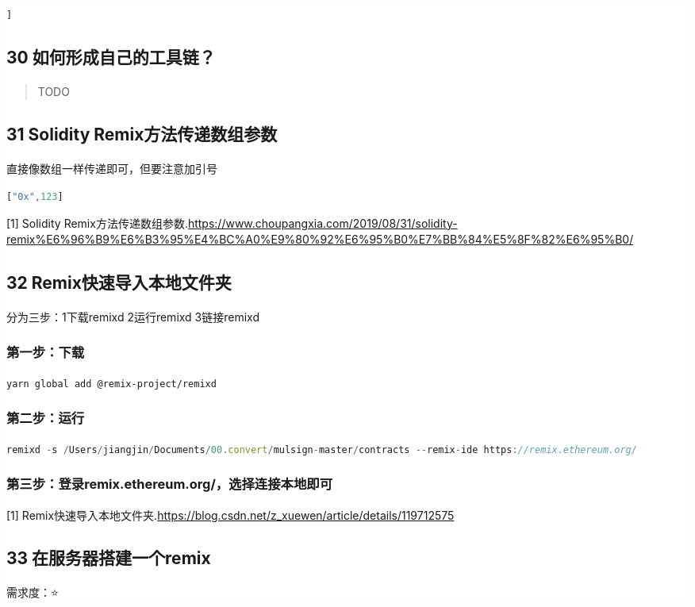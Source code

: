 ```ts
]
```

## 30 如何形成自己的工具链？

> TODO

## 31 Solidity Remix方法传递数组参数

直接像数组一样传递即可，但要注意加引号

```ts
["0x",123]
```

[1] Solidity Remix方法传递数组参数.https://www.choupangxia.com/2019/08/31/solidity-remix%E6%96%B9%E6%B3%95%E4%BC%A0%E9%80%92%E6%95%B0%E7%BB%84%E5%8F%82%E6%95%B0/

## 32 Remix快速导入本地文件夹

分为三步：1下载remixd 2运行remixd 3链接remixd

### 第一步：下载

```sh
yarn global add @remix-project/remixd
```

### 第二步：运行

```ts
remixd -s /Users/jiangjin/Documents/00.convert/mulsign-master/contracts --remix-ide https://remix.ethereum.org/
```

### 第三步：登录remix.ethereum.org/，选择连接本地即可

[1] Remix快速导入本地文件夹.https://blog.csdn.net/z_xuewen/article/details/119712575

## 33 在服务器搭建一个remix

需求度：:star:

